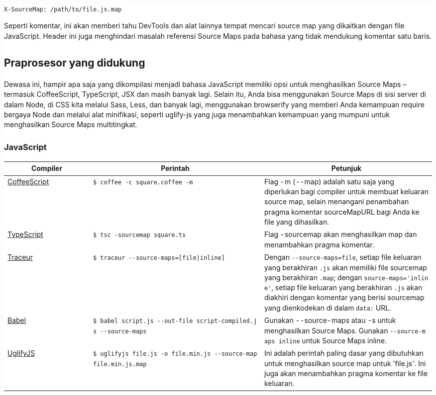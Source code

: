     X-SourceMap: /path/to/file.js.map

Seperti komentar, ini akan memberi tahu DevTools dan alat lainnya tempat mencari source map yang dikaitkan dengan file JavaScript. Header ini juga menghindari masalah referensi Source Maps pada bahasa yang tidak mendukung komentar satu baris.

## Praprosesor yang didukung

Dewasa ini, hampir apa saja yang dikompilasi menjadi bahasa JavaScript memiliki opsi untuk menghasilkan Source Maps – termasuk CoffeeScript, TypeScript, JSX dan masih banyak lagi. Selain itu, Anda bisa menggunakan Source Maps di sisi server di dalam Node, di CSS kita melalui Sass, Less, dan banyak lagi, menggunakan browserify yang memberi Anda kemampuan require bergaya Node dan melalui alat minifikasi, seperti uglify-js yang juga menambahkan kemampuan yang mumpuni untuk menghasilkan Source Maps multitingkat.

### JavaScript

<table>
  <thead>
    <tr>
      <th width="20%" data-th="Compiler">Compiler</th>
      <th width="40%" data-th="Command">Perintah</th>
      <th data-th="Instructions">Petunjuk</th>
    </tr>
  </thead>
  <tbody>
    <tr>
      <td data-th="Compiler"><a href="http://coffeescript.org/#source-maps">CoffeeScript</a></td>
      <td data-th="Command"><code>$ coffee -c square.coffee -m</code></td>
      <td data-th="Instructions">Flag -m (--map) adalah satu saja yang diperlukan bagi compiler untuk membuat keluaran source map, selain menangani penambahan pragma komentar sourceMapURL bagi Anda ke file yang dihasilkan.</td>
    </tr>
    <tr>
      <td data-th="Compiler"><a href="http://www.typescriptlang.org/">TypeScript</a></td>
      <td data-th="Command"><code>$ tsc -sourcemap square.ts</code></td>
      <td data-th="Instructions">Flag -sourcemap akan menghasilkan map dan menambahkan pragma komentar.</td>
    </tr>
    <tr>
      <td data-th="Compiler"><a href="https://github.com/google/traceur-compiler/wiki/SourceMaps">Traceur</a></td>
      <td data-th="Command"><code>$ traceur --source-maps=[file|inline]</code></td>
      <td data-th="Instructions">Dengan <code>--source-maps=file</code>, setiap file keluaran yang berakhiran <code>.js</code> akan memiliki file sourcemap yang berakhiran <code>.map</code>; dengan  <code>source-maps='inline'</code>, setiap file keluaran yang berakhiran <code>.js</code> akan diakhiri dengan komentar yang berisi sourcemap yang dienkodekan di dalam <code>data:</code> URL.</td>
    </tr>
    <tr>
      <td data-th="Compiler"><a href="https://babeljs.io/docs/usage/cli/#compile-with-source-maps">Babel</a></td>
      <td data-th="Command"><code>$ babel script.js --out-file script-compiled.js --source-maps</code></td>
      <td data-th="Instructions">Gunakan --source-maps atau -s untuk menghasilkan Source Maps. Gunakan <code>--source-maps inline</code> untuk Source Maps inline.</td>
    </tr>
    <tr>
      <td data-th="Compiler"><a href="https://github.com/mishoo/UglifyJS2">UglifyJS</a></td>
      <td data-th="Command"><code>$ uglifyjs file.js -o file.min.js --source-map file.min.js.map</code></td>
      <td data-th="Instructions">Ini adalah perintah paling dasar yang dibutuhkan untuk menghasilkan source map untuk 'file.js'. Ini juga akan menambahkan pragma komentar ke file keluaran.</td>
    </tr>
  </tbody>